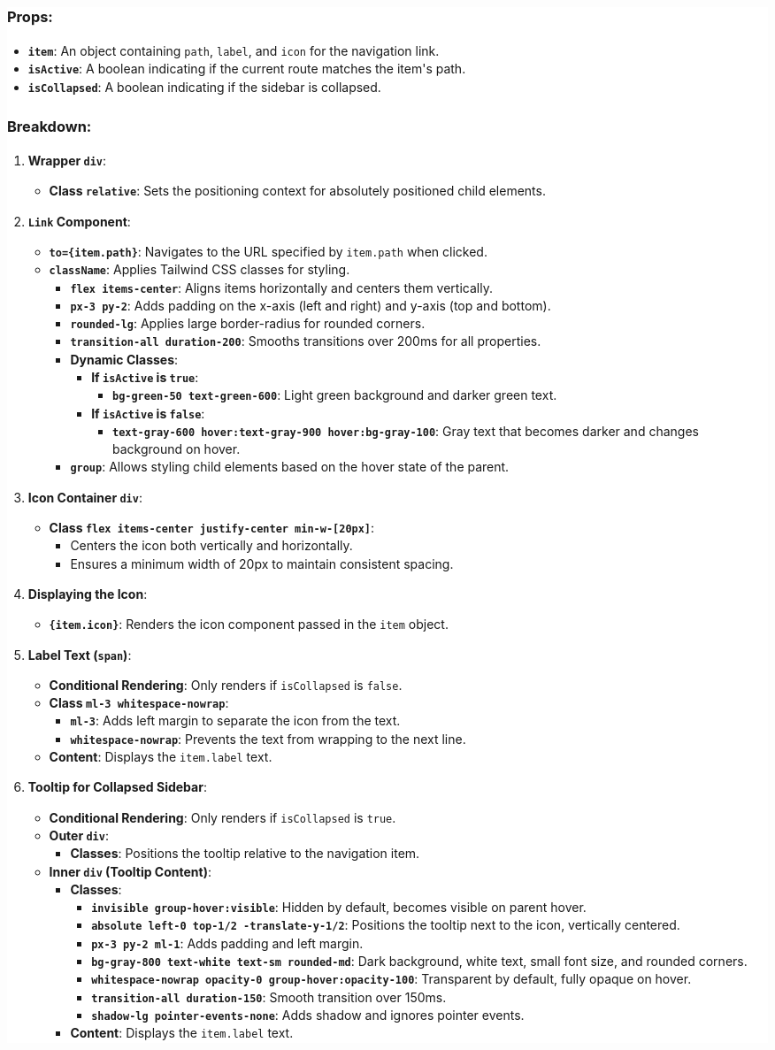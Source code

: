 ### Props:

- **`item`**: An object containing `path`, `label`, and `icon` for the navigation link.
- **`isActive`**: A boolean indicating if the current route matches the item's path.
- **`isCollapsed`**: A boolean indicating if the sidebar is collapsed.

### Breakdown:

1. **Wrapper `div`**:
   - **Class `relative`**: Sets the positioning context for absolutely positioned child elements.

2. **`Link` Component**:
   - **`to={item.path}`**: Navigates to the URL specified by `item.path` when clicked.
   - **`className`**: Applies Tailwind CSS classes for styling.
     - **`flex items-center`**: Aligns items horizontally and centers them vertically.
     - **`px-3 py-2`**: Adds padding on the x-axis (left and right) and y-axis (top and bottom).
     - **`rounded-lg`**: Applies large border-radius for rounded corners.
     - **`transition-all duration-200`**: Smooths transitions over 200ms for all properties.
     - **Dynamic Classes**:
       - **If `isActive` is `true`**:
         - **`bg-green-50 text-green-600`**: Light green background and darker green text.
       - **If `isActive` is `false`**:
         - **`text-gray-600 hover:text-gray-900 hover:bg-gray-100`**: Gray text that becomes darker and changes background on hover.
     - **`group`**: Allows styling child elements based on the hover state of the parent.

3. **Icon Container `div`**:
   - **Class `flex items-center justify-center min-w-[20px]`**:
     - Centers the icon both vertically and horizontally.
     - Ensures a minimum width of 20px to maintain consistent spacing.

4. **Displaying the Icon**:
   - **`{item.icon}`**: Renders the icon component passed in the `item` object.

5. **Label Text (`span`)**:
   - **Conditional Rendering**: Only renders if `isCollapsed` is `false`.
   - **Class `ml-3 whitespace-nowrap`**:
     - **`ml-3`**: Adds left margin to separate the icon from the text.
     - **`whitespace-nowrap`**: Prevents the text from wrapping to the next line.
   - **Content**: Displays the `item.label` text.

6. **Tooltip for Collapsed Sidebar**:
   - **Conditional Rendering**: Only renders if `isCollapsed` is `true`.
   - **Outer `div`**:
     - **Classes**: Positions the tooltip relative to the navigation item.
   - **Inner `div` (Tooltip Content)**:
     - **Classes**:
       - **`invisible group-hover:visible`**: Hidden by default, becomes visible on parent hover.
       - **`absolute left-0 top-1/2 -translate-y-1/2`**: Positions the tooltip next to the icon, vertically centered.
       - **`px-3 py-2 ml-1`**: Adds padding and left margin.
       - **`bg-gray-800 text-white text-sm rounded-md`**: Dark background, white text, small font size, and rounded corners.
       - **`whitespace-nowrap opacity-0 group-hover:opacity-100`**: Transparent by default, fully opaque on hover.
       - **`transition-all duration-150`**: Smooth transition over 150ms.
       - **`shadow-lg pointer-events-none`**: Adds shadow and ignores pointer events.
     - **Content**: Displays the `item.label` text.
